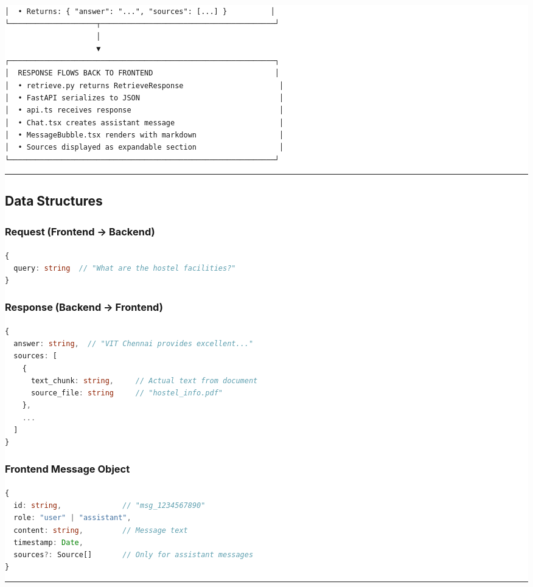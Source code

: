 ```
│  • Returns: { "answer": "...", "sources": [...] }          │
└────────────────────┬────────────────────────────────────────┘
                     │
                     ▼
┌─────────────────────────────────────────────────────────────┐
│  RESPONSE FLOWS BACK TO FRONTEND                            │
│  • retrieve.py returns RetrieveResponse                      │
│  • FastAPI serializes to JSON                                │
│  • api.ts receives response                                  │
│  • Chat.tsx creates assistant message                        │
│  • MessageBubble.tsx renders with markdown                   │
│  • Sources displayed as expandable section                   │
└─────────────────────────────────────────────────────────────┘
```

---

## Data Structures

### Request (Frontend → Backend)
```typescript
{
  query: string  // "What are the hostel facilities?"
}
```

### Response (Backend → Frontend)
```typescript
{
  answer: string,  // "VIT Chennai provides excellent..."
  sources: [
    {
      text_chunk: string,     // Actual text from document
      source_file: string     // "hostel_info.pdf"
    },
    ...
  ]
}
```

### Frontend Message Object
```typescript
{
  id: string,              // "msg_1234567890"
  role: "user" | "assistant",
  content: string,         // Message text
  timestamp: Date,
  sources?: Source[]       // Only for assistant messages
}
```

---